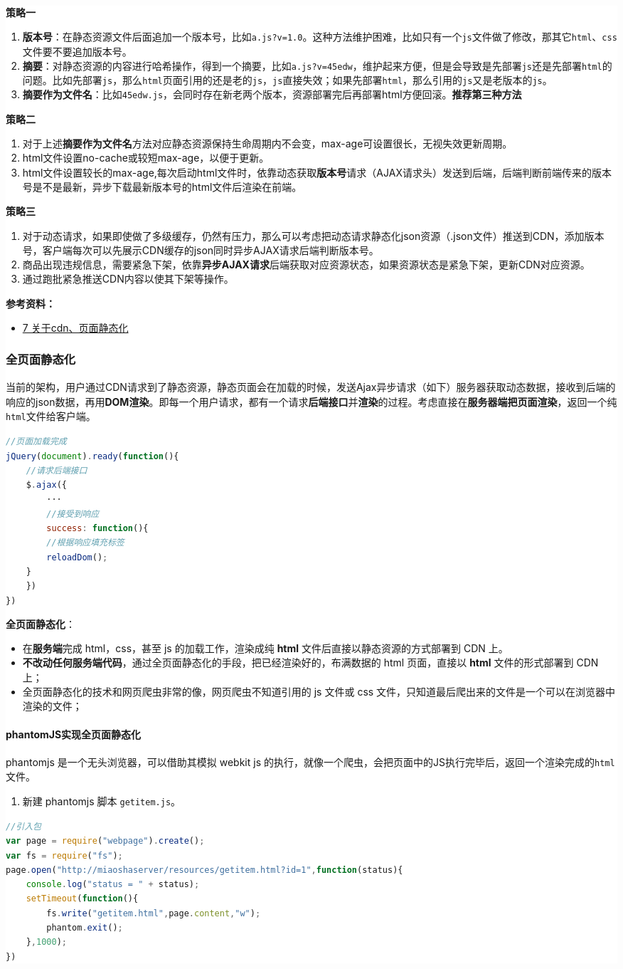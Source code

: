 **策略一**
1. **版本号**：在静态资源文件后面追加一个版本号，比如`a.js?v=1.0`。这种方法维护困难，比如只有一个`js`文件做了修改，那其它`html`、`css`文件要不要追加版本号。
2. **摘要**：对静态资源的内容进行哈希操作，得到一个摘要，比如`a.js?v=45edw`，维护起来方便，但是会导致是先部署`js`还是先部署`html`的问题。比如先部署`js`，那么`html`页面引用的还是老的`js`，`js`直接失效；如果先部署`html`，那么引用的`js`又是老版本的`js`。
3. **摘要作为文件名**：比如`45edw.js`，会同时存在新老两个版本，资源部署完后再部署html方便回滚。**推荐第三种方法**

**策略二**
1. 对于上述**摘要作为文件名**方法对应静态资源保持生命周期内不会变，max-age可设置很长，无视失效更新周期。
2. html文件设置no-cache或较短max-age，以便于更新。
3. html文件设置较长的max-age,每次启动html文件时，依靠动态获取**版本号**请求（AJAX请求头）发送到后端，后端判断前端传来的版本号是不是最新，异步下载最新版本号的html文件后渲染在前端。

**策略三**
1. 对于动态请求，如果即使做了多级缓存，仍然有压力，那么可以考虑把动态请求静态化json资源（.json文件）推送到CDN，添加版本号，客户端每次可以先展示CDN缓存的json同时异步AJAX请求后端判断版本号。
2. 商品出现违规信息，需要紧急下架，依靠**异步AJAX请求**后端获取对应资源状态，如果资源状态是紧急下架，更新CDN对应资源。
3. 通过跑批紧急推送CDN内容以使其下架等操作。


**参考资料：**
- [7 关于cdn、页面静态化](https://blog.csdn.net/haozi_rou/article/details/105375462?utm_medium=distribute.pc_relevant.none-task-blog-baidulandingword-1&spm=1001.2101.3001.4242)


### 全页面静态化

当前的架构，用户通过CDN请求到了静态资源，静态页面会在加载的时候，发送Ajax异步请求（如下）服务器获取动态数据，接收到后端的响应的json数据，再用**DOM渲染**。即每一个用户请求，都有一个请求**后端接口**并**渲染**的过程。考虑直接在**服务器端把页面渲染**，返回一个纯`html`文件给客户端。

```javascript
//页面加载完成
jQuery(document).ready(function(){
    //请求后端接口
    $.ajax({
        ···
        //接受到响应
        success: function(){
        //根据响应填充标签
        reloadDom();
    }
    })
})
```

**全页面静态化**：
- 在**服务端**完成 html，css，甚至 js 的加载工作，渲染成纯 **html** 文件后直接以静态资源的方式部署到 CDN 上。
- **不改动任何服务端代码**，通过全页面静态化的手段，把已经渲染好的，布满数据的 html 页面，直接以 **html** 文件的形式部署到 CDN 上；
- 全页面静态化的技术和网页爬虫非常的像，网页爬虫不知道引用的 js 文件或 css 文件，只知道最后爬出来的文件是一个可以在浏览器中渲染的文件；


#### phantomJS实现全页面静态化

phantomjs 是一个无头浏览器，可以借助其模拟 webkit js 的执行，就像一个爬虫，会把页面中的JS执行完毕后，返回一个渲染完成的`html`文件。
1. 新建 phantomjs 脚本 `getitem.js`。
```javascript
//引入包
var page = require("webpage").create();
var fs = require("fs");
page.open("http://miaoshaserver/resources/getitem.html?id=1",function(status){
	console.log("status = " + status);
    setTimeout(function(){
        fs.write("getitem.html",page.content,"w");
        phantom.exit();
    },1000);
})
```
